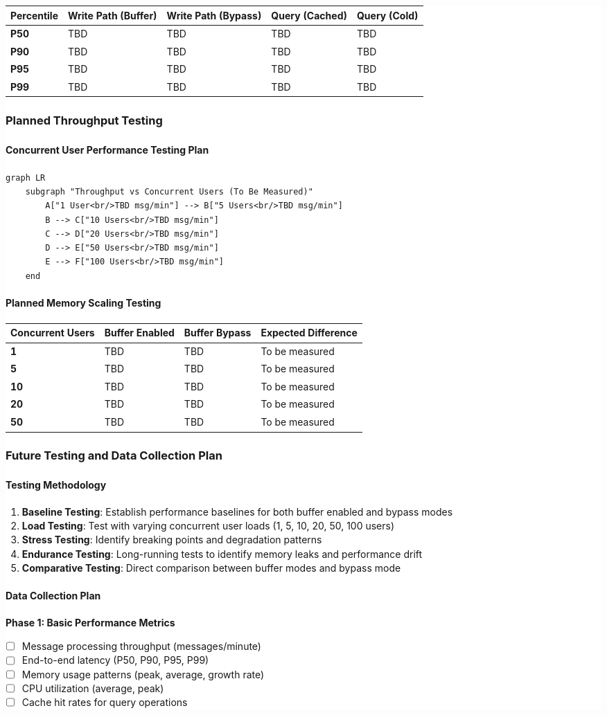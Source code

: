 | Percentile | Write Path (Buffer) | Write Path (Bypass) | Query (Cached) | Query (Cold) |
|------------|-------------------|-------------------|----------------|--------------|
| **P50** | TBD | TBD | TBD | TBD |
| **P90** | TBD | TBD | TBD | TBD |
| **P95** | TBD | TBD | TBD | TBD |
| **P99** | TBD | TBD | TBD | TBD |

### Planned Throughput Testing

#### Concurrent User Performance Testing Plan

```mermaid
graph LR
    subgraph "Throughput vs Concurrent Users (To Be Measured)"
        A["1 User<br/>TBD msg/min"] --> B["5 Users<br/>TBD msg/min"]
        B --> C["10 Users<br/>TBD msg/min"]
        C --> D["20 Users<br/>TBD msg/min"]
        D --> E["50 Users<br/>TBD msg/min"]
        E --> F["100 Users<br/>TBD msg/min"]
    end
```

#### Planned Memory Scaling Testing

| Concurrent Users | Buffer Enabled | Buffer Bypass | Expected Difference |
|------------------|---------------|---------------|-------------------|
| **1** | TBD | TBD | To be measured |
| **5** | TBD | TBD | To be measured |
| **10** | TBD | TBD | To be measured |
| **20** | TBD | TBD | To be measured |
| **50** | TBD | TBD | To be measured |

### Future Testing and Data Collection Plan

#### Testing Methodology
1. **Baseline Testing**: Establish performance baselines for both buffer enabled and bypass modes
2. **Load Testing**: Test with varying concurrent user loads (1, 5, 10, 20, 50, 100 users)
3. **Stress Testing**: Identify breaking points and degradation patterns
4. **Endurance Testing**: Long-running tests to identify memory leaks and performance drift
5. **Comparative Testing**: Direct comparison between buffer modes and bypass mode

#### Data Collection Plan

**Phase 1: Basic Performance Metrics**
- [ ] Message processing throughput (messages/minute)
- [ ] End-to-end latency (P50, P90, P95, P99)
- [ ] Memory usage patterns (peak, average, growth rate)
- [ ] CPU utilization (average, peak)
- [ ] Cache hit rates for query operations
